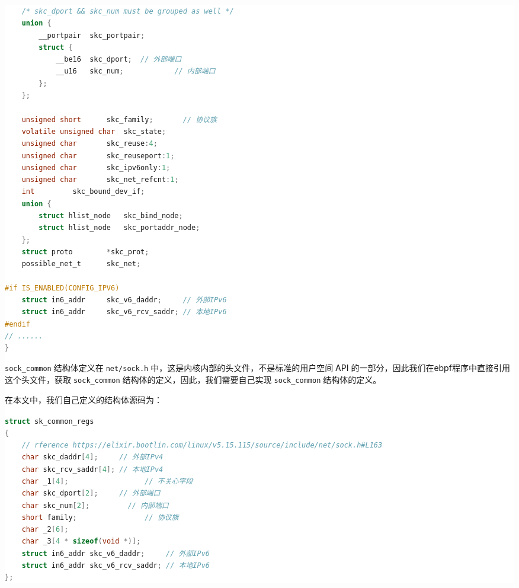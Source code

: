 ```c
	/* skc_dport && skc_num must be grouped as well */
	union {
		__portpair	skc_portpair;
		struct {
			__be16	skc_dport;  // 外部端口
			__u16	skc_num;			// 内部端口
		};
	};

	unsigned short		skc_family;       // 协议族 
	volatile unsigned char	skc_state;
	unsigned char		skc_reuse:4;
	unsigned char		skc_reuseport:1;
	unsigned char		skc_ipv6only:1;
	unsigned char		skc_net_refcnt:1;
	int			skc_bound_dev_if;
	union {
		struct hlist_node	skc_bind_node;
		struct hlist_node	skc_portaddr_node;
	};
	struct proto		*skc_prot;
	possible_net_t		skc_net;

#if IS_ENABLED(CONFIG_IPV6)
	struct in6_addr		skc_v6_daddr;     // 外部IPv6
	struct in6_addr		skc_v6_rcv_saddr; // 本地IPv6
#endif
// ......
}
```

 `sock_common` 结构体定义在 `net/sock.h` 中，这是内核内部的头文件，不是标准的用户空间 API 的一部分，因此我们在ebpf程序中直接引用这个头文件，获取 `sock_common` 结构体的定义，因此，我们需要自己实现 `sock_common` 结构体的定义。

在本文中，我们自己定义的结构体源码为：

```c
struct sk_common_regs
{
	// rference https://elixir.bootlin.com/linux/v5.15.115/source/include/net/sock.h#L163
	char skc_daddr[4];	   // 外部IPv4
	char skc_rcv_saddr[4]; // 本地IPv4
	char _1[4];			   		 // 不关心字段
	char skc_dport[2];	   // 外部端口
	char skc_num[2];	     // 内部端口
	short family;		   		 // 协议族
	char _2[6];
	char _3[4 * sizeof(void *)];
	struct in6_addr skc_v6_daddr;	  // 外部IPv6
	struct in6_addr skc_v6_rcv_saddr; // 本地IPv6
};
```
